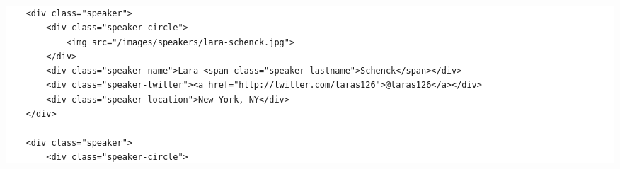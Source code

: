         <div class="speaker">
            <div class="speaker-circle">
                <img src="/images/speakers/lara-schenck.jpg">
            </div>
            <div class="speaker-name">Lara <span class="speaker-lastname">Schenck</span></div>
            <div class="speaker-twitter"><a href="http://twitter.com/laras126">@laras126</a></div>
            <div class="speaker-location">New York, NY</div>
        </div>

        <div class="speaker">
            <div class="speaker-circle">